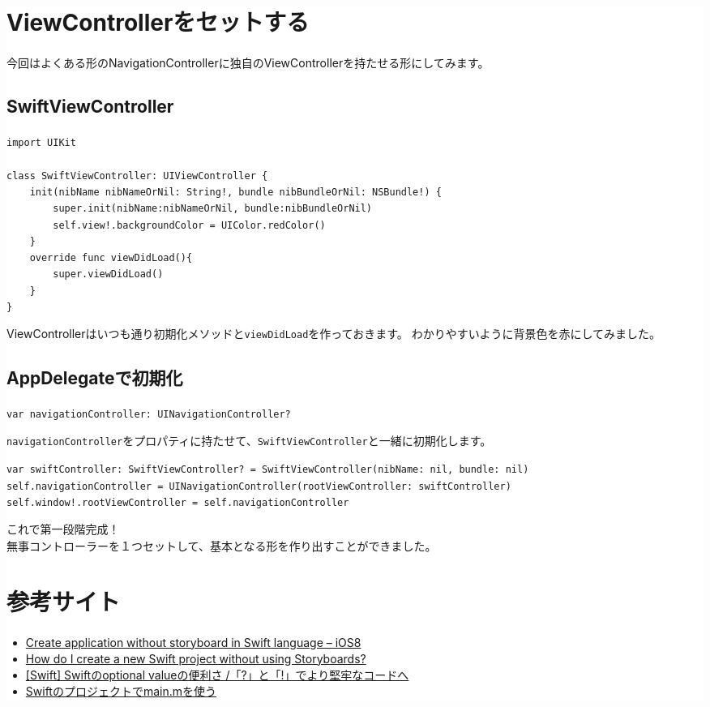 # ViewControllerをセットする

今回はよくある形のNavigationControllerに独自のViewControllerを持たせる形にしてみます。

## SwiftViewController

```
import UIKit

class SwiftViewController: UIViewController {
    init(nibName nibNameOrNil: String!, bundle nibBundleOrNil: NSBundle!) {
        super.init(nibName:nibNameOrNil, bundle:nibBundleOrNil)
        self.view!.backgroundColor = UIColor.redColor()
    }
    override func viewDidLoad(){
        super.viewDidLoad()
    }
}
```

ViewControllerはいつも通り初期化メソッドと`viewDidLoad`を作っておきます。
わかりやすいように背景色を赤にしてみました。

## AppDelegateで初期化

```
var navigationController: UINavigationController?
```

`navigationController`をプロパティに持たせて、`SwiftViewController`と一緒に初期化します。

```
var swiftController: SwiftViewController? = SwiftViewController(nibName: nil, bundle: nil)
self.navigationController = UINavigationController(rootViewController: swiftController)
self.window!.rootViewController = self.navigationController
```

これで第一段階完成！  
無事コントローラーを１つセットして、基本となる形を作り出すことができました。



# 参考サイト
- [Create application without storyboard in Swift language – iOS8](http://suslovjb.wordpress.com/2014/06/09/create-application-without-storyboard-in-swift-language-ios8/)
- [How do I create a new Swift project without using Storyboards?](http://stackoverflow.com/questions/24046898/how-do-i-create-a-new-swift-project-without-using-storyboards)
- [[Swift] Swiftのoptional valueの便利さ /「?」と「!」でより堅牢なコードへ](http://qiita.com/nori0620/items/afa94cc42f3233f54bdc)
- [Swiftのプロジェクトでmain.mを使う](http://qiita.com/kaiinui@github/items/6307d8ebafbb56b3b0f8)
